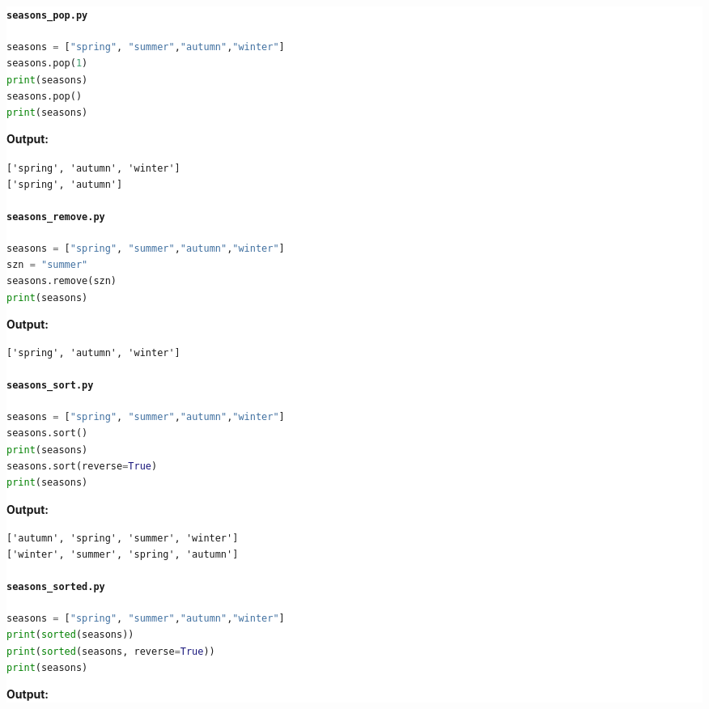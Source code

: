 #### `seasons_pop.py`

```python
seasons = ["spring", "summer","autumn","winter"]
seasons.pop(1)
print(seasons)
seasons.pop()
print(seasons)
```

**Output:**

```text
['spring', 'autumn', 'winter']
['spring', 'autumn']
```

#### `seasons_remove.py`

```python
seasons = ["spring", "summer","autumn","winter"]
szn = "summer"
seasons.remove(szn)
print(seasons)
```

**Output:**

```text
['spring', 'autumn', 'winter']
```

#### `seasons_sort.py`

```python
seasons = ["spring", "summer","autumn","winter"]
seasons.sort()
print(seasons)
seasons.sort(reverse=True)
print(seasons)
```

**Output:**

```text
['autumn', 'spring', 'summer', 'winter']
['winter', 'summer', 'spring', 'autumn']
```

#### `seasons_sorted.py`

```python
seasons = ["spring", "summer","autumn","winter"]
print(sorted(seasons))
print(sorted(seasons, reverse=True))
print(seasons)
```

**Output:**

